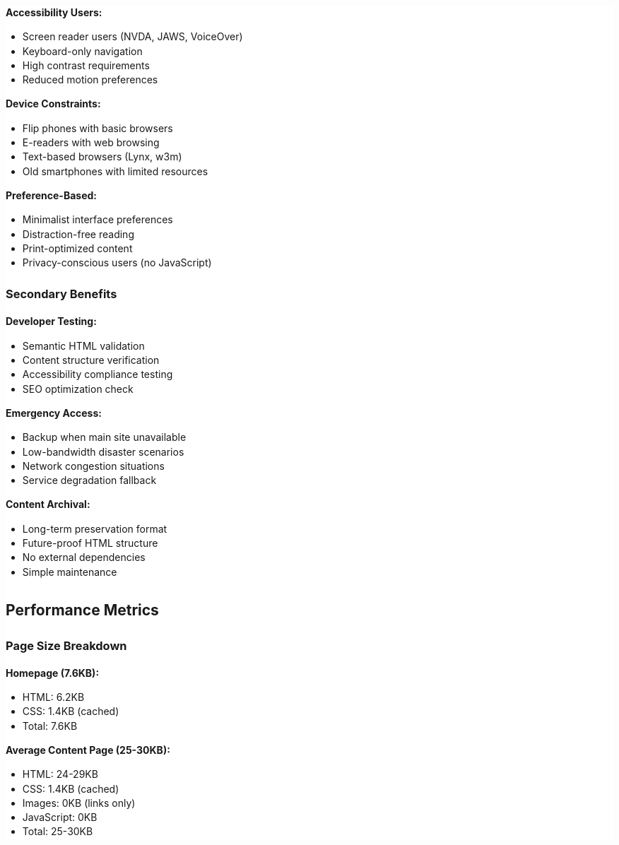 **Accessibility Users:**
- Screen reader users (NVDA, JAWS, VoiceOver)
- Keyboard-only navigation
- High contrast requirements
- Reduced motion preferences

**Device Constraints:**
- Flip phones with basic browsers
- E-readers with web browsing
- Text-based browsers (Lynx, w3m)
- Old smartphones with limited resources

**Preference-Based:**
- Minimalist interface preferences
- Distraction-free reading
- Print-optimized content
- Privacy-conscious users (no JavaScript)

### Secondary Benefits

**Developer Testing:**
- Semantic HTML validation
- Content structure verification
- Accessibility compliance testing
- SEO optimization check

**Emergency Access:**
- Backup when main site unavailable
- Low-bandwidth disaster scenarios
- Network congestion situations
- Service degradation fallback

**Content Archival:**
- Long-term preservation format
- Future-proof HTML structure
- No external dependencies
- Simple maintenance

## Performance Metrics

### Page Size Breakdown

**Homepage (7.6KB):**
- HTML: 6.2KB
- CSS: 1.4KB (cached)
- Total: 7.6KB

**Average Content Page (25-30KB):**
- HTML: 24-29KB
- CSS: 1.4KB (cached)
- Images: 0KB (links only)
- JavaScript: 0KB
- Total: 25-30KB

